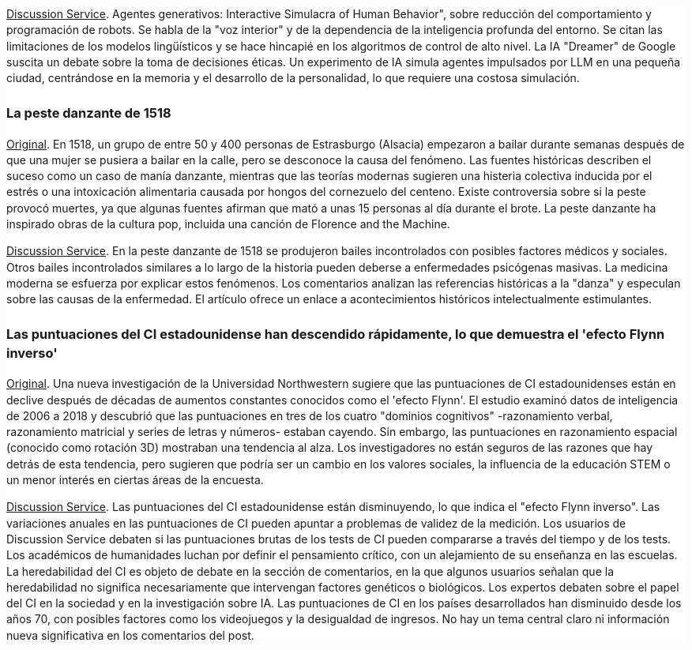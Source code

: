 [Discussion Service](http://news.ycombinator.com/item?id=35517649).
Agentes generativos: Interactive Simulacra of Human Behavior", sobre reducción del comportamiento y programación de robots. Se habla de la "voz interior" y de la dependencia de la inteligencia profunda del entorno. Se citan las limitaciones de los modelos lingüísticos y se hace hincapié en los algoritmos de control de alto nivel. La IA "Dreamer" de Google suscita un debate sobre la toma de decisiones éticas. Un experimento de IA simula agentes impulsados por LLM en una pequeña ciudad, centrándose en la memoria y el desarrollo de la personalidad, lo que requiere una costosa simulación.

### La peste danzante de 1518

[Original](https://en.wikipedia.org/wiki/Dancing_plague_of_1518).
En 1518, un grupo de entre 50 y 400 personas de Estrasburgo (Alsacia) empezaron a bailar durante semanas después de que una mujer se pusiera a bailar en la calle, pero se desconoce la causa del fenómeno. Las fuentes históricas describen el suceso como un caso de manía danzante, mientras que las teorías modernas sugieren una histeria colectiva inducida por el estrés o una intoxicación alimentaria causada por hongos del cornezuelo del centeno. Existe controversia sobre si la peste provocó muertes, ya que algunas fuentes afirman que mató a unas 15 personas al día durante el brote. La peste danzante ha inspirado obras de la cultura pop, incluida una canción de Florence and the Machine.

[Discussion Service](http://news.ycombinator.com/item?id=35509132).
En la peste danzante de 1518 se produjeron bailes incontrolados con posibles factores médicos y sociales. Otros bailes incontrolados similares a lo largo de la historia pueden deberse a enfermedades psicógenas masivas. La medicina moderna se esfuerza por explicar estos fenómenos. Los comentarios analizan las referencias históricas a la "danza" y especulan sobre las causas de la enfermedad. El artículo ofrece un enlace a acontecimientos históricos intelectualmente estimulantes.

### Las puntuaciones del CI estadounidense han descendido rápidamente, lo que demuestra el 'efecto Flynn inverso'

[Original](https://www.popularmechanics.com/science/a43469569/american-iq-scores-decline-reverse-flynn-effect/).
Una nueva investigación de la Universidad Northwestern sugiere que las puntuaciones de CI estadounidenses están en declive después de décadas de aumentos constantes conocidos como el 'efecto Flynn'. El estudio examinó datos de inteligencia de 2006 a 2018 y descubrió que las puntuaciones en tres de los cuatro "dominios cognitivos" -razonamiento verbal, razonamiento matricial y series de letras y números- estaban cayendo. Sin embargo, las puntuaciones en razonamiento espacial (conocido como rotación 3D) mostraban una tendencia al alza. Los investigadores no están seguros de las razones que hay detrás de esta tendencia, pero sugieren que podría ser un cambio en los valores sociales, la influencia de la educación STEM o un menor interés en ciertas áreas de la encuesta.

[Discussion Service](http://news.ycombinator.com/item?id=35511744).
Las puntuaciones del CI estadounidense están disminuyendo, lo que indica el "efecto Flynn inverso". Las variaciones anuales en las puntuaciones de CI pueden apuntar a problemas de validez de la medición. Los usuarios de Discussion Service debaten si las puntuaciones brutas de los tests de CI pueden compararse a través del tiempo y de los tests. Los académicos de humanidades luchan por definir el pensamiento crítico, con un alejamiento de su enseñanza en las escuelas. La heredabilidad del CI es objeto de debate en la sección de comentarios, en la que algunos usuarios señalan que la heredabilidad no significa necesariamente que intervengan factores genéticos o biológicos. Los expertos debaten sobre el papel del CI en la sociedad y en la investigación sobre IA. Las puntuaciones de CI en los países desarrollados han disminuido desde los años 70, con posibles factores como los videojuegos y la desigualdad de ingresos. No hay un tema central claro ni información nueva significativa en los comentarios del post.
